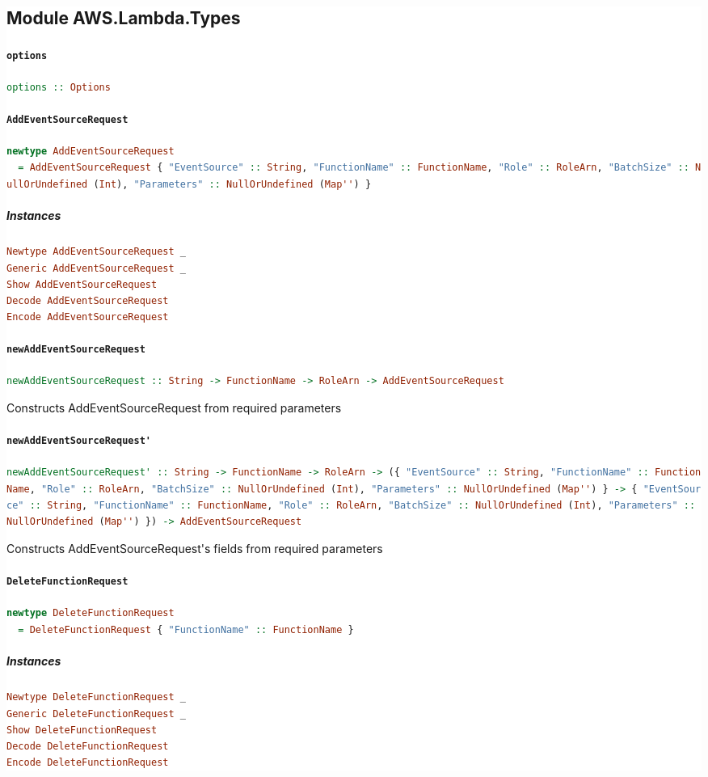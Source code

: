 ## Module AWS.Lambda.Types

#### `options`

``` purescript
options :: Options
```

#### `AddEventSourceRequest`

``` purescript
newtype AddEventSourceRequest
  = AddEventSourceRequest { "EventSource" :: String, "FunctionName" :: FunctionName, "Role" :: RoleArn, "BatchSize" :: NullOrUndefined (Int), "Parameters" :: NullOrUndefined (Map'') }
```

##### Instances
``` purescript
Newtype AddEventSourceRequest _
Generic AddEventSourceRequest _
Show AddEventSourceRequest
Decode AddEventSourceRequest
Encode AddEventSourceRequest
```

#### `newAddEventSourceRequest`

``` purescript
newAddEventSourceRequest :: String -> FunctionName -> RoleArn -> AddEventSourceRequest
```

Constructs AddEventSourceRequest from required parameters

#### `newAddEventSourceRequest'`

``` purescript
newAddEventSourceRequest' :: String -> FunctionName -> RoleArn -> ({ "EventSource" :: String, "FunctionName" :: FunctionName, "Role" :: RoleArn, "BatchSize" :: NullOrUndefined (Int), "Parameters" :: NullOrUndefined (Map'') } -> { "EventSource" :: String, "FunctionName" :: FunctionName, "Role" :: RoleArn, "BatchSize" :: NullOrUndefined (Int), "Parameters" :: NullOrUndefined (Map'') }) -> AddEventSourceRequest
```

Constructs AddEventSourceRequest's fields from required parameters

#### `DeleteFunctionRequest`

``` purescript
newtype DeleteFunctionRequest
  = DeleteFunctionRequest { "FunctionName" :: FunctionName }
```

##### Instances
``` purescript
Newtype DeleteFunctionRequest _
Generic DeleteFunctionRequest _
Show DeleteFunctionRequest
Decode DeleteFunctionRequest
Encode DeleteFunctionRequest
```
